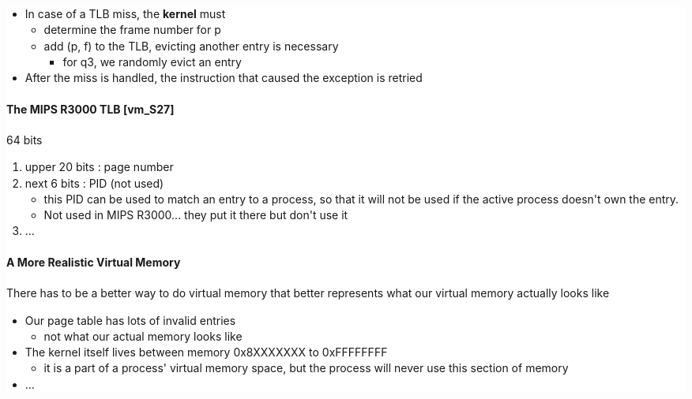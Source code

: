 * In case of a TLB miss, the __kernel__ must
    - determine the frame number for p
    - add (p, f) to the TLB, evicting another entry is necessary
        + for q3, we randomly evict an entry
* After the miss is handled, the instruction that caused the exception is retried


#### The MIPS R3000 TLB [vm_S27]

64 bits

1. upper 20 bits : page number
2. next 6 bits : PID (not used)
    * this PID can be used to match an entry to a process, so that it will not be used if the active process doesn't own the entry.
    * Not used in MIPS R3000... they put it there but don't use it
3. ...


#### A More Realistic Virtual Memory

There has to be a better way to do virtual memory that better represents what our virtual memory actually looks like

* Our page table has lots of invalid entries
    - not what our actual memory looks like
* The kernel itself lives between memory 0x8XXXXXXX to 0xFFFFFFFF
    - it is a part of a process' virtual memory space, but the process will never use this section of memory
* ...